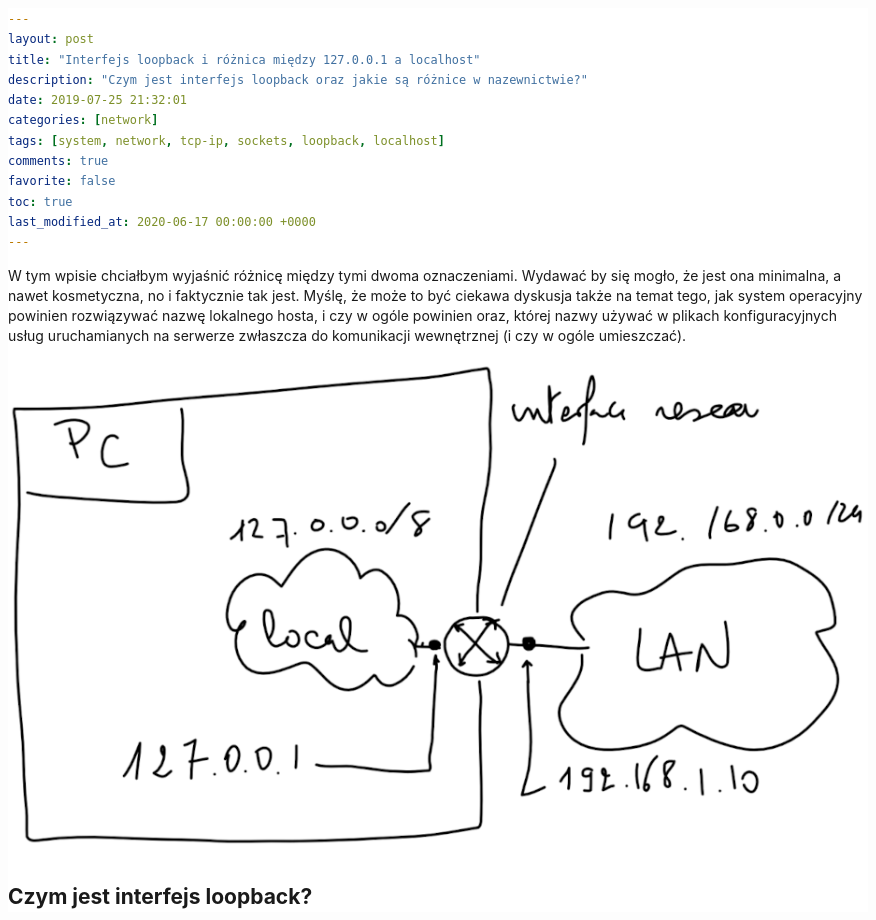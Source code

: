 ```yaml
---
layout: post
title: "Interfejs loopback i różnica między 127.0.0.1 a localhost"
description: "Czym jest interfejs loopback oraz jakie są różnice w nazewnictwie?"
date: 2019-07-25 21:32:01
categories: [network]
tags: [system, network, tcp-ip, sockets, loopback, localhost]
comments: true
favorite: false
toc: true
last_modified_at: 2020-06-17 00:00:00 +0000
---
```


W tym wpisie chciałbym wyjaśnić różnicę między tymi dwoma oznaczeniami. Wydawać by się mogło, że jest ona minimalna, a nawet kosmetyczna, no i faktycznie tak jest. Myślę, że może to być ciekawa dyskusja także na temat tego, jak system operacyjny powinien rozwiązywać nazwę lokalnego hosta, i czy w ogóle powinien oraz, której nazwy używać w plikach konfiguracyjnych usług uruchamianych na serwerze zwłaszcza do komunikacji wewnętrznej (i czy w ogóle umieszczać).

<p align="center">
  <img src="/assets/img/posts/localhost_loopback.png">
</p>

## Czym jest interfejs loopback?

